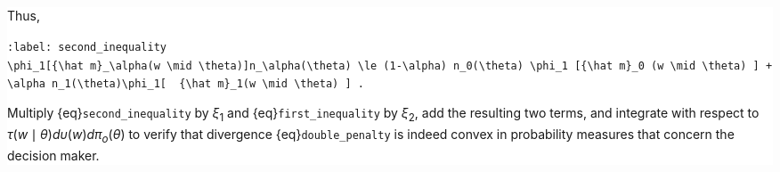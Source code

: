 Thus,
```{math}
:label: second_inequality
\phi_1[{\hat m}_\alpha(w \mid \theta)]n_\alpha(\theta) \le (1-\alpha) n_0(\theta) \phi_1 [{\hat m}_0 (w \mid \theta) ] +  \alpha n_1(\theta)\phi_1[  {\hat m}_1(w \mid \theta) ] .
```
Multiply {eq}`second_inequality` by $\xi_1$ and {eq}`first_inequality` by $\xi_2$, add the resulting two terms, and integrate with respect to $\tau(w \mid \theta) d \upsilon(w)  d \pi_o(\theta)$ to verify that divergence {eq}`double_penalty` is indeed convex in probability measures that concern the decision maker.



[^lhansen]: University of Chicago. Email: lhansen@uchicago.edu
[^tsargent]: New York University. Email: thomas.sargent@nyu.edu
[^deepuncertainties]: Deep uncertainties are defined and discussed by {cite}`hallegatte2012investment`, {cite}`maier2016uncertain`, {cite}`marchau2019decision`, and {cite}`rising2022missing`.
[^econometricians]: Econometricians who explicitly confronted model uncertainty include {cite}`onatski2002robust`, {cite}`brock2003west`, {cite}`stock2006forecasting`, {cite}`brock2007model`, {cite}`del2009monetary`, {cite}`christensen2018dynamic`, {cite}`christensen2019counterfactual`, {cite}`christensen2020robust`, {cite}`andrews2021model`, and {cite}`bonhomme2018minimizing`. {cite}`Chamberlain_2000,Chamberlain_2001` and {cite}`ho:2023` used a post Wald-Savage decision theory of {cite}`GilboaSchmeidler:1989` to confront model uncertainty in his econometric work.
[^likelihoodspriors]: The term likelihood can have multiple meanings. We shall use it to represent a probability density of prize-relevant outcomes, which we refer to as repercussions, conditioned on parameters. Distinguishing likelihood functions from subjective priors is fundamental to Bayesian formulations of statistical learning. See {cite}`deFinetti`, who recommended exchangeability as a more suitable assumption than iid (independent and identically distributed) to model situations in which a decision maker wants to learn. Putting subjective probabilities over parameters that index likelihood functions for iid sequences of random vectors generates exchangeable sequences of random variables.
[^behavioral]: We put "behavioral" in quotes to emphasize that most economic models are about agents' behaviors, including models that impose the rational expectations and common knowledge assumptions that "behavioral" economists want to drop. "Behavioral" economics sometimes means work that is linked more or less informally to psychology.
[^confidence]: Although we provide no formal links to psychology here, we think that a promising research plan would explore connections between so-called behavior distortions and the inferential challenges that economic decision makers confront. As is often assumed in behavioral models, degrees of confidence could differ across economic agents.
[^paramimportance]: Stephen Stigler showed us a short working paper by {cite}`Savage:1952` entitled "An Axiomatic Theory of Reasonable Behavior in the Face of Uncertainty," a prolegomenon to the axiomatic structure presented in {cite}`Savage:1954`. {cite}`Savage:1952` wrote this: "The set S represents the conceivable states, or descriptions of the world, or milieu, with which the person is concerned $\ldots$ " We think of parameter values or model selection indicators as presenting a "description of the world."
[^dynkinspace]: {cite}`Cerreiaetal:2013` deploy a "Dynkin space" and an associated sigma algebra of events. Their conditioning on those events is a counterpart to our conditioning on a model. As an alternative, {cite}`denti2022model` used an axiomatic approach to define a parameterized set of models. While both approaches are interesting, we suppose that models can have scientific or other sources from outside the specific decision problem. In this, we follow {cite}`HansenSargent:2022decision` who refer to such models as "structured models."
[^anscombeAumann]: For a discussion of the Anscombe-Aumann setup, see {cite}`Kreps_notes`, especially chapters 5 and 7.
[^basicsetup]: We borrow our basic setup from {cite}`Massimo_Simone_2021`. Following the leads of de Finetti and Savage, formulations of max-min expected utility and variational preferences initially worked within a tradition in decision theory under uncertainty that restricted probabilities to be finitely additive. However, much of probability theory routinely imposes countable additivity. It simplifies our presentation.
[^randomization]: In some special cases, the set of acts induced by decisions may itself be convex. In this case, the randomization of decisions merely replicates the collection of induced acts.
[^current_state]: The vector ${\mathbb A}$ absorbs the current state. In a standard optimal linear regular problem, the controller knows $({\mathbb A}, {\mathbb B}, {\mathbb C})$.
[^subjective_distribution]: This distribution might depend on past information.
[^recursive_formulation]: More generally, it would be input into a recursive formulation.
[^footnote_decision_rule]: For {cite}`Ferguson:1967`, $\delta$ viewed as a function of $y$ is a *decision rule* distinct from our *prize rule*.
[^footnote_prize_rule]: {cite}`Ferguson:1967`'s formulation of the problem introduces a loss function that for us would be the negative of the expectation of a utility function conditioned on $(Y, \theta)$ under the distribution implied by $\tau( w | \theta) d\upsilon(w)$ and $\zeta`.
[^acts_footnote]: Technically, an act in $\mathcal{A}_s$ is a degenerate Dirac lottery with a mass point at $s(\theta)$ that is assigned probability one.
[^kreps_notes]: See {cite}`Kreps_notes` for more about the distinction.
[^flexibility]: They did not specifically discuss the statistical linkages that we explore here.
[^representation]: More generally, their representation includes an additional curvature adjustment much like the smooth ambiguity model. See Proposition 3 in their appendix.
[^AnscombeAumannFootnote]: {cite}`Anscombe_Aumann` distinguished "horse lotteries" with unknown probability distributions from "roulette lotteries" having known probability distributions. See {cite}`Kreps_notes` for more about the distinction. Thus, because the (unknown) "prior" distribution over states $\theta$ belongs to a nontrivial set $\Pi$, there is "subjective" uncertainty about $\theta$. But given $\theta$, $f(\theta)$ is a known distribution over prizes $x$, so there is "objective" uncertainty about $x \in X$. According to these distinctions, we can imagine:
[^footnoteArch]: The Archimedean axiom states: let $f,g,h$ be acts in ${\mathcal A}$ with $f \succ g \succ h$. Then there are $0 < \alpha_1 < 1$ and $0 < \alpha_2 < 1$ such that $\alpha_1 f + (1-\alpha_1) h \succ g \succ \alpha_2 f + (1-\alpha_2) h$. See {cite}`Herstein_Milnor` for an alternative formulation of a continuity axiom.
[^footnoteNonDeg]: Completeness, transitivity, and the Archimedean axiom carry over directly from $\succ$ to $\succ_\Lambda$, but not necessarily non-degeneracy. Our presentation below presumes non-degeneracy of $\succ_\Lambda`.
[^divInfiniteM]: For $\ell$'s for which the implied $m$ is infinite with positive $\upsilon$ measure, we define the divergence to be infinity.
[^robustBayesian]: See {cite}`Berger:1984` for a robust Bayesian perspective. By applying a {cite}`GilboaSchmeidler:1989` representation of ambiguity aversion to a decision maker who has multiple predictive distributions, {cite}`Cerreiaetal:2013` forge a link between ambiguity aversion as studied in decision theory and the robust approach to statistics.
[^structuredUncertainty]: See {cite}`HansenSargent:2022decision`.
[^CerreiaetalVariational]: See Theorem 4 of {cite}`Cerreiaetal:2013` for their counterpart to this representation.
[^legendretransform]: The function $- \phi^*(-{\sf u} \mid \xi)$ is the Legendre transform of $\xi \phi({\sf n})$.
[^footnoteStrzalecki]: {cite}`Strzalecki:2011` showed that when Savage's Sure Thing Principle augments axioms imposed by {cite}`MaccheroniMarinacciRustichini:2006b`, the cost functions capable of representing variational preferences are proportional to scalar multiples of entropy divergence relative to a unique baseline prior. The Sure Thing Principle also plays a significant role in {cite}`denti2022model`'s axiomatic construction of a parameterized likelihood to be used in {cite}`KlibanoffMarinacciMukerji:2005` preferences.
[^hoformula]: See formula (2.7) in {cite}`ho:2023`.
[^dynamicproblem]: See {cite}`Epstein_Schneider_2003` for a formulation of a dynamic choice problem under ambiguity aversion that deploys multiple priors recursively. {cite}`HansenSargent:2022decision` described a possible tension between admissibility and dynamic consistency.
[^sims2010]: {cite}`sims2010understanding` critically surveys an extensive statistical literature on this issue. Foundational papers are {cite}`Freedman_1963`, {cite}`SimsAnnals71`, and {cite}`Diaconis_Freedman_1986`.
[^DupuisEllis]: See {cite}`Dupuis_Ellis` for a closely related connection between relative entropy and a variational formula that occurs in large deviation theory.
[^divpref]: Divergence preferences typically are expressed in terms of probabilities distributions over the collection states, which in the present case would be over the set $\mathcal{L}$'s.
[^Chamberlain2020]: See {cite}`Chamberlain:2020` for a discussion of robustness relative to a predictive distribution.
[^meagerSet]: \citet{sims2010understanding} critically surveys an extensive statistical literature on this issue. Foundational papers are \citet{Freedman_1963}, \citet{SimsAnnals71}, and \citet{Diaconis_Freedman_1986}.
[^limits-dynamic-settings]: See {cite}`HansenSargent:2007,HansenSargent:2011` and {cite}`HansenMiao:2018`.
[^cerreia-2021-axiomatic]: {cite}`Cerreiaetal:2021` provide an axiomatic justification of set-based divergences as a way to capture model misspecification within a {cite}`Gilboaetal:2010` setup with multiple models.
[^structured-models]: By emphasizing a family of structured models, this set-divergence concept differs from an alternative that could be constructed in terms of an implied family of predictive distributions.
[^footnoteAltApproach]: See {cite}`HansenSargent:2020, HansenSargent:2022decision` for elaboration and application of this alternative approach.
[^dynamicAssetPricingNote]: To apply quantum methods to dynamic asset pricing models, {cite}`GhyselsMorgan:2023` deploy extensions of the formulation developed here. An interesting notion of a "state" again comes into play.